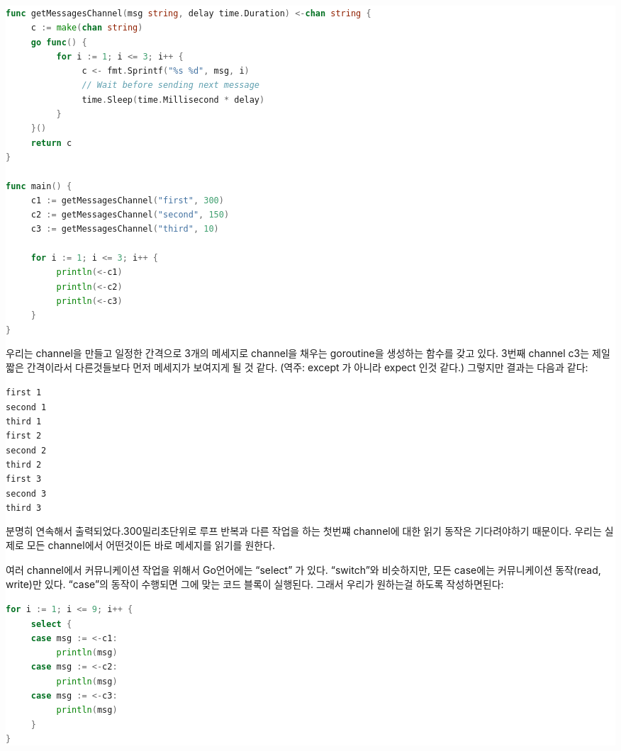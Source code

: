 ```go
func getMessagesChannel(msg string, delay time.Duration) <-chan string {
     c := make(chan string)
     go func() {
          for i := 1; i <= 3; i++ {
               c <- fmt.Sprintf("%s %d", msg, i)
               // Wait before sending next message
               time.Sleep(time.Millisecond * delay)
          }
     }()
     return c
}

func main() {
     c1 := getMessagesChannel("first", 300)
     c2 := getMessagesChannel("second", 150)
     c3 := getMessagesChannel("third", 10)

     for i := 1; i <= 3; i++ {
          println(<-c1)
          println(<-c2)
          println(<-c3)
     }
}
```

우리는 channel을 만들고 일정한 간격으로 3개의 메세지로 channel을 채우는 goroutine을 생성하는 함수를 갖고 있다. 3번째 channel c3는 제일 짧은 간격이라서 다른것들보다 먼저 메세지가 보여지게 될 것 같다. (역주: except 가 아니라 expect 인것 같다.) 그렇지만 결과는 다음과 같다:

```
first 1
second 1
third 1
first 2
second 2
third 2
first 3
second 3
third 3
```

분명히 연속해서 출력되었다.300밀리초단위로 루프 반복과 다른 작업을  하는 첫번쨰 channel에 대한 읽기 동작은 기다려야하기 때문이다. 우리는 실제로 모든 channel에서 어떤것이든 바로 메세지를 읽기를 원한다.  

여러 channel에서 커뮤니케이션 작업을 위해서 Go언어에는 “select” 가 있다. “switch”와 비슷하지만, 모든 case에는 커뮤니케이션 동작(read, write)만 있다. “case”의 동작이 수행되면 그에 맞는 코드 블록이 실행된다. 그래서 우리가 원하는걸 하도록 작성하면된다:  

```go
for i := 1; i <= 9; i++ {
     select {
     case msg := <-c1:
          println(msg)
     case msg := <-c2:
          println(msg)
     case msg := <-c3:
          println(msg)
     }
}
```

